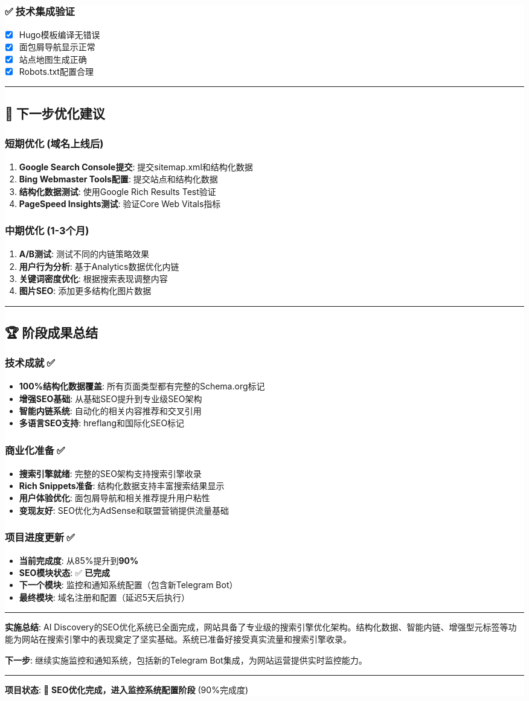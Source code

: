 ### ✅ 技术集成验证
- [x] Hugo模板编译无错误
- [x] 面包屑导航显示正常
- [x] 站点地图生成正确
- [x] Robots.txt配置合理

---

## 🎯 下一步优化建议

### 短期优化 (域名上线后)
1. **Google Search Console提交**: 提交sitemap.xml和结构化数据
2. **Bing Webmaster Tools配置**: 提交站点和结构化数据
3. **结构化数据测试**: 使用Google Rich Results Test验证
4. **PageSpeed Insights测试**: 验证Core Web Vitals指标

### 中期优化 (1-3个月)
1. **A/B测试**: 测试不同的内链策略效果
2. **用户行为分析**: 基于Analytics数据优化内链
3. **关键词密度优化**: 根据搜索表现调整内容
4. **图片SEO**: 添加更多结构化图片数据

---

## 🏆 阶段成果总结

### 技术成就 ✅
- **100%结构化数据覆盖**: 所有页面类型都有完整的Schema.org标记
- **增强SEO基础**: 从基础SEO提升到专业级SEO架构
- **智能内链系统**: 自动化的相关内容推荐和交叉引用
- **多语言SEO支持**: hreflang和国际化SEO标记

### 商业化准备 ✅
- **搜索引擎就绪**: 完整的SEO架构支持搜索引擎收录
- **Rich Snippets准备**: 结构化数据支持丰富搜索结果显示
- **用户体验优化**: 面包屑导航和相关推荐提升用户粘性
- **变现友好**: SEO优化为AdSense和联盟营销提供流量基础

### 项目进度更新 ✅
- **当前完成度**: 从85%提升到**90%**
- **SEO模块状态**: ✅ **已完成**
- **下一个模块**: 监控和通知系统配置（包含新Telegram Bot）
- **最终模块**: 域名注册和配置（延迟5天后执行）

---

**实施总结**: AI Discovery的SEO优化系统已全面完成，网站具备了专业级的搜索引擎优化架构。结构化数据、智能内链、增强型元标签等功能为网站在搜索引擎中的表现奠定了坚实基础。系统已准备好接受真实流量和搜索引擎收录。

**下一步**: 继续实施监控和通知系统，包括新的Telegram Bot集成，为网站运营提供实时监控能力。

---

**项目状态**: 🚀 **SEO优化完成，进入监控系统配置阶段** (90%完成度)